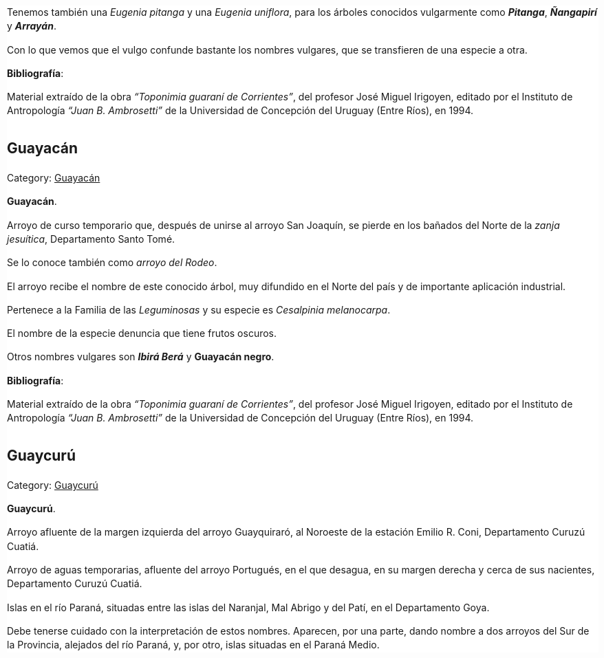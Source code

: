 Tenemos también una _Eugenia pitanga_ y una _Eugenia uniflora_, para los árboles conocidos vulgarmente como **_Pitanga_**, **_Ñangapirí_** y **_Arrayán_**.

Con lo que vemos que el vulgo confunde bastante los nombres vulgares, que se transfieren de una especie a otra.

**Bibliografía**:

Material extraído de la obra _“Toponimia guaraní de Corrientes”_, del profesor José Miguel Irigoyen, editado por el Instituto de Antropología _“Juan B. Ambrosetti”_ de la Universidad de Concepción del Uruguay (Entre Ríos), en 1994.


## Guayacán

Category: [Guayacán](http://descubrircorrientes.com.ar/2012/index.php/1015-toponimia/d-e-f-g-h-i/guayacan)

**Guayacán**.

Arroyo de curso temporario que, después de unirse al arroyo San Joaquín, se pierde en los bañados del Norte de la _zanja jesuítica_, Departamento Santo Tomé.

Se lo conoce también como _arroyo del Rodeo_.

El arroyo recibe el nombre de este conocido árbol, muy difundido en el Norte del país y de importante aplicación industrial.

Pertenece a la Familia de las _Leguminosas_ y su especie es _Cesalpinia melanocarpa_.

El nombre de la especie denuncia que tiene frutos oscuros.

Otros nombres vulgares son **_Ibirá Berá_** y **Guayacán negro**.

**Bibliografía**:

Material extraído de la obra _“Toponimia guaraní de Corrientes”_, del profesor José Miguel Irigoyen, editado por el Instituto de Antropología _“Juan B. Ambrosetti”_ de la Universidad de Concepción del Uruguay (Entre Ríos), en 1994.


## Guaycurú

Category: [Guaycurú](http://descubrircorrientes.com.ar/2012/index.php/1017-toponimia/d-e-f-g-h-i/guaycuru)

**Guaycurú**.

Arroyo afluente de la margen izquierda del arroyo Guayquiraró, al Noroeste de la estación Emilio R. Coni, Departamento Curuzú Cuatiá.

Arroyo de aguas temporarias, afluente del arroyo Portugués, en el que desagua, en su margen derecha y cerca de sus nacientes, Departamento Curuzú Cuatiá.

Islas en el río Paraná, situadas entre las islas del Naranjal, Mal Abrigo y del Patí, en el Departamento Goya.

Debe tenerse cuidado con la interpretación de estos nombres. Aparecen, por una parte, dando nombre a dos arroyos del Sur de la Provincia, alejados del río Paraná, y, por otro, islas situadas en el Paraná Medio.
